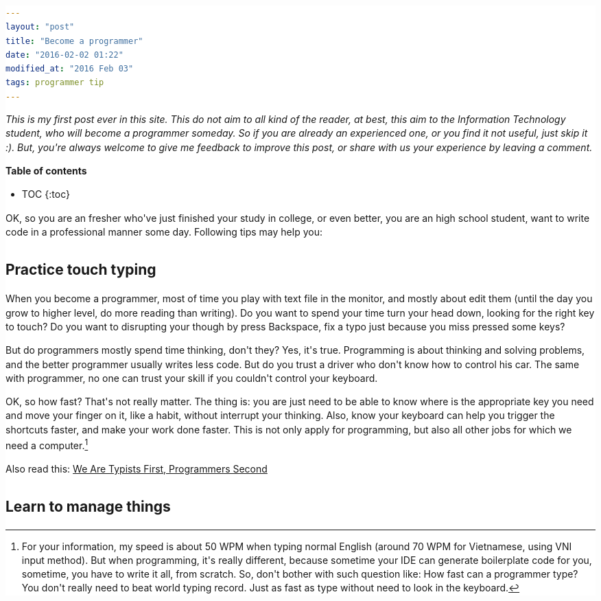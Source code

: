 ```yaml
---
layout: "post"
title: "Become a programmer"
date: "2016-02-02 01:22"
modified_at: "2016 Feb 03"
tags: programmer tip
---
```


_This is my first post ever in this site. This do not aim to all kind of the
reader, at best, this aim to the Information Technology student, who will
become a programmer someday. So if you are already an experienced one, or you
find it not useful, just skip it :). But, you're always welcome to give me
feedback to improve this post, or share with us your experience by leaving a
comment._

**Table of contents**

* TOC
{:toc}

OK, so you are an fresher who've just finished your study in college, or even
better, you are an high school student, want to write code in a professional
manner some day. Following tips may help you:


Practice touch typing
---------------------

When you become a programmer, most of time you play with text file in the
monitor, and mostly about edit them (until the day you grow to higher level, do
more reading than writing). Do you want to spend your time turn your head down,
looking for the right key to touch? Do you want to disrupting your though by
press Backspace, fix a typo just because you miss pressed some keys?

But do programmers mostly spend time thinking, don't they? Yes, it's true.
Programming is about thinking and solving problems, and the better programmer
usually writes less code. But do you trust a driver who don't know how to
control his car. The same with programmer, no one can trust your skill if you
couldn't control your keyboard.

OK, so how fast? That's not really matter. The thing is: you are just need to
be able to know where is the appropriate key you need and move your finger on
it, like a habit, without interrupt your thinking. Also, know your keyboard can
help you trigger the shortcuts faster, and make your work done faster. This is
not only apply for programming, but also all other jobs for which we need a
computer.[^my_speed]

Also read this: [We Are Typists First, Programmers
Second](http://blog.codinghorror.com/we-are-typists-first-programmers-second/)


Learn to manage things
----------------------


[^alternative_alt_d]: Actually, the two shortcut not the same. On some Unix file manager, `Ctrl-L` gives focus to address bar, while`Alt-D` behavior is depend on the software. For example: it do nothing on Nautilus/Ubuntu, but make a bookmark for your folder in Mac OS. Since I mostly use Window, I prefer `Alt-D` because it just need one hand to press.
[^vim]: If you don't know about Vim, it's a 20 years text editor, an advance tool for programmer and is installed as default in most Linux distro. Learning Vim will make you think again about effective typing. Read more [about Vim]( http://www.vim.org/about.php)
[^vim_beginner]: Honestly, I'm still a beginner in Vim. Too many things to learn in that little 10 MB software, but it's never get boring.
[^my_speed]: For your information, my speed is about 50 WPM when typing normal English (around 70 WPM for Vietnamese, using VNI input method). But when programming, it's really different, because sometime your IDE can generate boilerplate code for you, sometime, you have to write it all, from scratch. So, don't bother with such question like: How fast can a programmer type? You don't really need to beat world typing record. Just as fast as type without need to look in the keyboard.
[^that_my_story]: That's also my story. And I'm going with the Second Idea.  Until I become strong  enough to switch to First Idea.
[^website_vs_webapp]: Web site vs web app? See [this answer](http://stackoverflow.com/a/8694944/3869533) on Stackoverflow.
[^ux]: UX is stand for User Experience. What is UX different with UI? My short and dump answer: UI is the expression: That's what user see on their screen, the layout, the color, the font family.... UX is the interaction. How the users use our app? How they feel? Is our app easier to use, is it matche what their need. Want a longer answer, see [this post](https://medium.com/swlh/what-is-ux-design-6f1b04e22ec0#.g14jeg5wl) (from a more experience writer, not mine).
[^vietnamese]: I'm not sure about other countries, with different educations.  So I speak for a normal Vietnamese student like me.